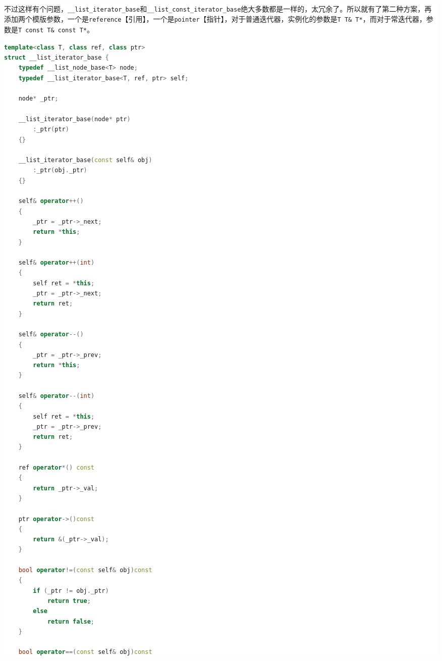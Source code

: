 
不过这样有个问题，`__list_iterator_base`和`__list_const_iterator_base`绝大多数都是一样的，太冗余了。所以就有了第二种方案，再添加两个模版参数，一个是`reference`【引用】，一个是`pointer`【指针】，对于普通迭代器，实例化的参数是`T T& T*`，而对于常迭代器，参数是`T const T& const T*`。

```cpp
template<class T, class ref, class ptr>
struct __list_iterator_base {
	typedef __list_node_base<T> node;
	typedef __list_iterator_base<T, ref, ptr> self;

	node* _ptr;

	__list_iterator_base(node* ptr)
		:_ptr(ptr)
	{}

	__list_iterator_base(const self& obj)
		:_ptr(obj._ptr)
	{}

	self& operator++()
	{
		_ptr = _ptr->_next;
		return *this;
	}

	self& operator++(int)
	{
		self ret = *this;
		_ptr = _ptr->_next;
		return ret;
	}

	self& operator--()
	{
		_ptr = _ptr->_prev;
		return *this;
	}

	self& operator--(int)
	{
		self ret = *this;
		_ptr = _ptr->_prev;
		return ret;
	}

	ref operator*() const
	{
		return _ptr->_val;
	}

	ptr operator->()const
	{
		return &(_ptr->_val);
	}

	bool operator!=(const self& obj)const
	{
		if (_ptr != obj._ptr)
			return true;
		else
			return false;
	}

	bool operator==(const self& obj)const
```